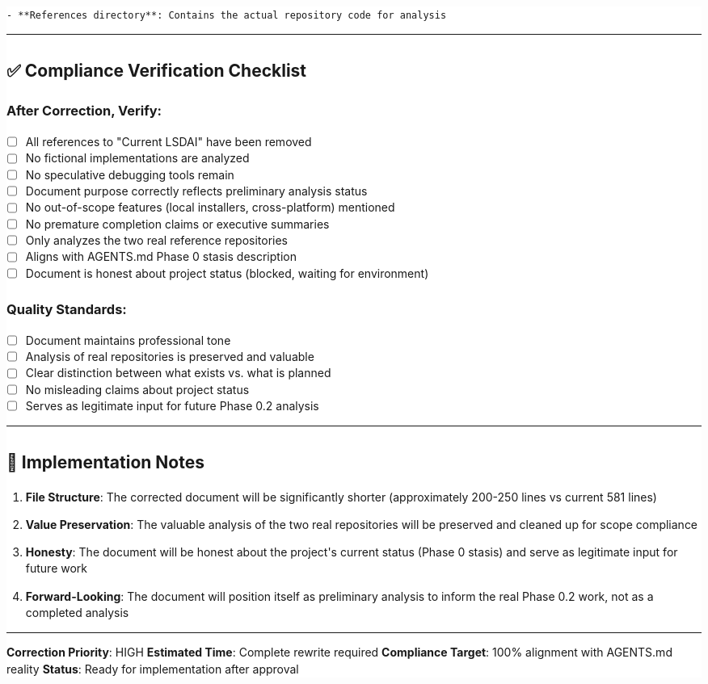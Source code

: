 ```
- **References directory**: Contains the actual repository code for analysis
```

---

## ✅ **Compliance Verification Checklist**

### **After Correction, Verify:**
- [ ] All references to "Current LSDAI" have been removed
- [ ] No fictional implementations are analyzed
- [ ] No speculative debugging tools remain
- [ ] Document purpose correctly reflects preliminary analysis status
- [ ] No out-of-scope features (local installers, cross-platform) mentioned
- [ ] No premature completion claims or executive summaries
- [ ] Only analyzes the two real reference repositories
- [ ] Aligns with AGENTS.md Phase 0 stasis description
- [ ] Document is honest about project status (blocked, waiting for environment)

### **Quality Standards:**
- [ ] Document maintains professional tone
- [ ] Analysis of real repositories is preserved and valuable
- [ ] Clear distinction between what exists vs. what is planned
- [ ] No misleading claims about project status
- [ ] Serves as legitimate input for future Phase 0.2 analysis

---

## 📝 **Implementation Notes**

1. **File Structure**: The corrected document will be significantly shorter (approximately 200-250 lines vs current 581 lines)

2. **Value Preservation**: The valuable analysis of the two real repositories will be preserved and cleaned up for scope compliance

3. **Honesty**: The document will be honest about the project's current status (Phase 0 stasis) and serve as legitimate input for future work

4. **Forward-Looking**: The document will position itself as preliminary analysis to inform the real Phase 0.2 work, not as a completed analysis

---

**Correction Priority**: HIGH
**Estimated Time**: Complete rewrite required
**Compliance Target**: 100% alignment with AGENTS.md reality
**Status**: Ready for implementation after approval